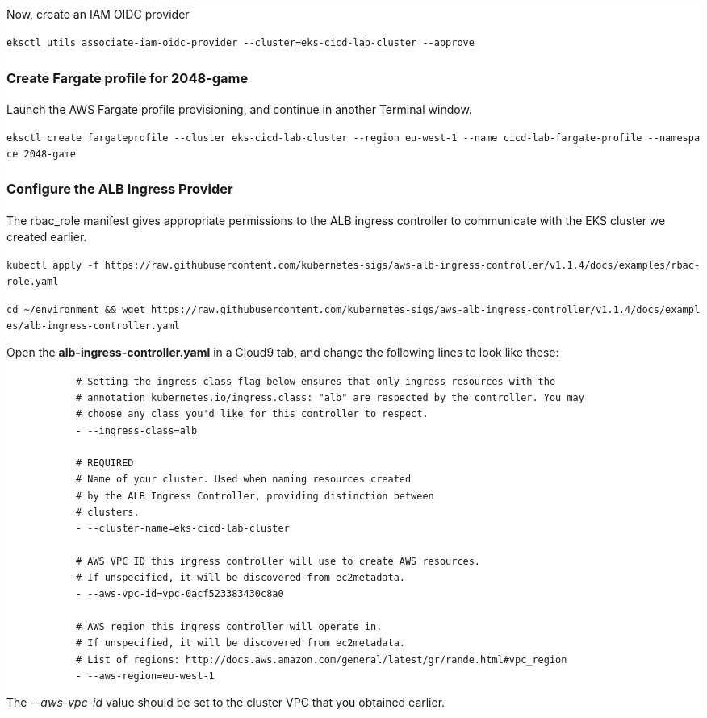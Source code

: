Now, create an IAM OIDC provider

```
eksctl utils associate-iam-oidc-provider --cluster=eks-cicd-lab-cluster --approve
```

### Create Fargate profile for 2048-game

Launch the AWS Fargate profile provisioning, and continue in another Terminal window.

```
eksctl create fargateprofile --cluster eks-cicd-lab-cluster --region eu-west-1 --name cicd-lab-fargate-profile --namespace 2048-game
```

### Configure the ALB Ingress Provider

The rbac_role manifest gives appropriate permissions to the ALB ingress controller to communicate with the EKS cluster we created earlier.

```
kubectl apply -f https://raw.githubusercontent.com/kubernetes-sigs/aws-alb-ingress-controller/v1.1.4/docs/examples/rbac-role.yaml
```

```
cd ~/environment && wget https://raw.githubusercontent.com/kubernetes-sigs/aws-alb-ingress-controller/v1.1.4/docs/examples/alb-ingress-controller.yaml
```

Open the **alb-ingress-controller.yaml** in a Cloud9 tab, and change the following lines to look like these:

```
            # Setting the ingress-class flag below ensures that only ingress resources with the
            # annotation kubernetes.io/ingress.class: "alb" are respected by the controller. You may
            # choose any class you'd like for this controller to respect.
            - --ingress-class=alb

            # REQUIRED
            # Name of your cluster. Used when naming resources created
            # by the ALB Ingress Controller, providing distinction between
            # clusters.
            - --cluster-name=eks-cicd-lab-cluster

            # AWS VPC ID this ingress controller will use to create AWS resources.
            # If unspecified, it will be discovered from ec2metadata.
            - --aws-vpc-id=vpc-0acf523383430c8a0

            # AWS region this ingress controller will operate in.
            # If unspecified, it will be discovered from ec2metadata.
            # List of regions: http://docs.aws.amazon.com/general/latest/gr/rande.html#vpc_region
            - --aws-region=eu-west-1
```

The *--aws-vpc-id* value should be set to the cluster VPC that you obtained earlier.
